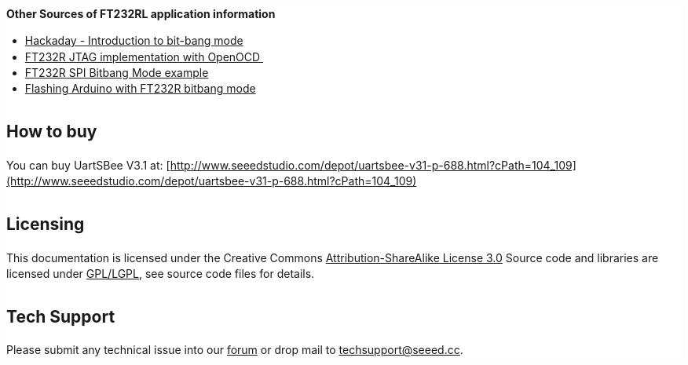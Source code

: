 **Other Sources of FT232RL application information**

- [Hackaday - Introduction to bit-bang mode](http://hackaday.com/2009/09/22/introduction-to-ftdi-bitbang-mode/)
- [FT232R JTAG implementation with OpenOCD ](http://vak.ru/doku.php/proj/bitbang/bitbang-jtag)
- [FT232R SPI Bitbang Mode example](http://openschemes.com/2009/11/05/bit-banging-spi-on-arduinos-ft232rl/)
- [Flashing Arduino with FT232R bitbang mode](http://www.geocities.co.jp/arduino_diecimila/bootloader/index_en.html)

##   How to buy   ##

You can buy UartSBee V3.1 at: [http://www.seeedstudio.com/depot/uartsbee-v31-p-688.html?cPath=104_109](http://www.seeedstudio.com/depot/uartsbee-v31-p-688.html?cPath=104_109)


##   Licensing   ##

This documentation is licensed under the Creative Commons [Attribution-ShareAlike License 3.0](http://creativecommons.org/licenses/by-sa/3.0/) Source code and libraries are licensed under [GPL/LGPL](http://www.gnu.org/licenses/gpl.html), see source code files for details.

## Tech Support
Please submit any technical issue into our [forum](http://forum.seeedstudio.com/) or drop mail to techsupport@seeed.cc. 